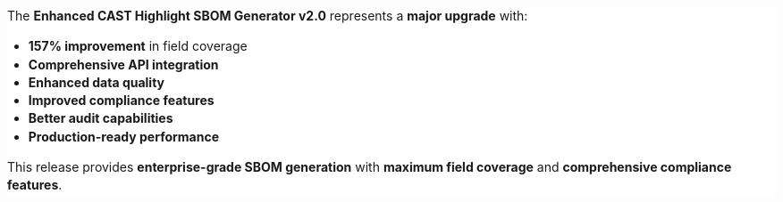 The **Enhanced CAST Highlight SBOM Generator v2.0** represents a **major upgrade** with:

- **157% improvement** in field coverage
- **Comprehensive API integration**
- **Enhanced data quality**
- **Improved compliance features**
- **Better audit capabilities**
- **Production-ready performance**

This release provides **enterprise-grade SBOM generation** with **maximum field coverage** and **comprehensive compliance features**.
